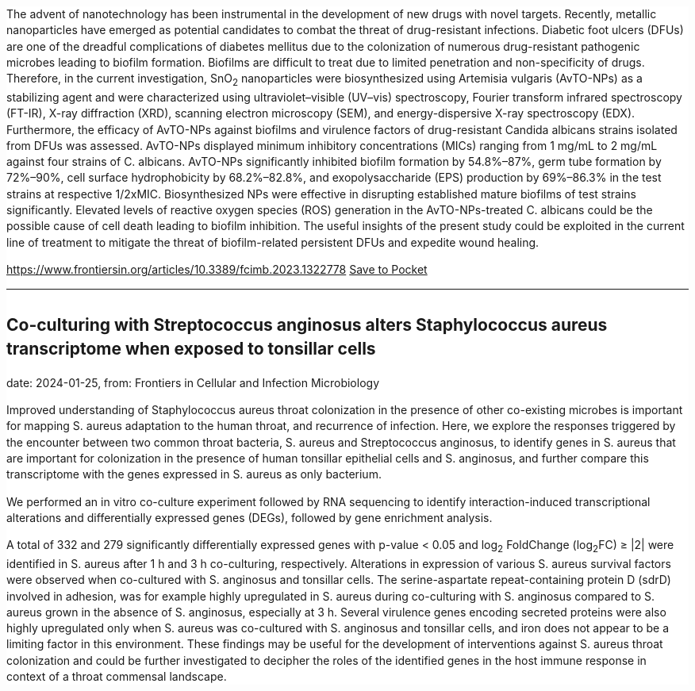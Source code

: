 <p>The advent of nanotechnology has been instrumental in the development of new drugs with novel targets. Recently, metallic nanoparticles have emerged as potential candidates to combat the threat of drug-resistant infections. Diabetic foot ulcers (DFUs) are one of the dreadful complications of diabetes mellitus due to the colonization of numerous drug-resistant pathogenic microbes leading to biofilm formation. Biofilms are difficult to treat due to limited penetration and non-specificity of drugs. Therefore, in the current investigation, SnO<sub>2</sub> nanoparticles were biosynthesized using Artemisia vulgaris (AvTO-NPs) as a stabilizing agent and were characterized using ultraviolet–visible (UV–vis) spectroscopy, Fourier transform infrared spectroscopy (FT-IR), X-ray diffraction (XRD), scanning electron microscopy (SEM), and energy-dispersive X-ray spectroscopy (EDX). Furthermore, the efficacy of AvTO-NPs against biofilms and virulence factors of drug-resistant Candida albicans strains isolated from DFUs was assessed. AvTO-NPs displayed minimum inhibitory concentrations (MICs) ranging from 1 mg/mL to 2 mg/mL against four strains of C. albicans. AvTO-NPs significantly inhibited biofilm formation by 54.8%–87%, germ tube formation by 72%–90%, cell surface hydrophobicity by 68.2%–82.8%, and exopolysaccharide (EPS) production by 69%–86.3% in the test strains at respective 1/2xMIC. Biosynthesized NPs were effective in disrupting established mature biofilms of test strains significantly. Elevated levels of reactive oxygen species (ROS) generation in the AvTO-NPs-treated C. albicans could be the possible cause of cell death leading to biofilm inhibition. The useful insights of the present study could be exploited in the current line of treatment to mitigate the threat of biofilm-related persistent DFUs and expedite wound healing.</p>

<span class="feed-item-link">
<a href="https://www.frontiersin.org/articles/10.3389/fcimb.2023.1322778">https://www.frontiersin.org/articles/10.3389/fcimb.2023.1322778</a> <a href="https://getpocket.com/save" class="pocket-btn" data-lang="en" data-save-url="https://www.frontiersin.org/articles/10.3389/fcimb.2023.1322778">Save to Pocket</a>
</span>

---

## Co-culturing with Streptococcus anginosus alters Staphylococcus aureus transcriptome when exposed to tonsillar cells

date: 2024-01-25, from: Frontiers in Cellular and Infection Microbiology

<sec><title>Introduction</title><p>Improved understanding of <italic>Staphylococcus aureus</italic> throat colonization in the presence of other co-existing microbes is important for mapping <italic>S. aureus</italic> adaptation to the human throat, and recurrence of infection. Here, we explore the responses triggered by the encounter between two common throat bacteria, <italic>S. aureus</italic> and <italic>Streptococcus anginosus</italic>, to identify genes in <italic>S. aureus</italic> that are important for colonization in the presence of human tonsillar epithelial cells and <italic>S. anginosus</italic>, and further compare this transcriptome with the genes expressed in <italic>S. aureus</italic> as only bacterium.</p></sec><sec><title>Methods</title><p>We performed an <italic>in vitro</italic> co-culture experiment followed by RNA sequencing to identify interaction-induced transcriptional alterations and differentially expressed genes (DEGs), followed by gene enrichment analysis.</p></sec><sec><title>Results and discussion</title><p>A total of 332 and 279 significantly differentially expressed genes with p-value &lt; 0.05 and log<sub>2</sub> FoldChange (log<sub>2</sub>FC) ≥ |2| were identified in <italic>S. aureus</italic> after 1 h and 3 h co-culturing, respectively. Alterations in expression of various <italic>S. aureus</italic> survival factors were observed when co-cultured with <italic>S. anginosus</italic> and tonsillar cells. The serine-aspartate repeat-containing protein D (<italic>sdrD</italic>) involved in adhesion, was for example highly upregulated in <italic>S. aureus</italic> during co-culturing with <italic>S. anginosus</italic> compared to <italic>S. aureus</italic> grown in the absence of <italic>S. anginosus</italic>, especially at 3 h. Several virulence genes encoding secreted proteins were also highly upregulated only when <italic>S. aureus</italic> was co-cultured with <italic>S. anginosus</italic> and tonsillar cells, and iron does not appear to be a limiting factor in this environment. These findings may be useful for the development of interventions against <italic>S. aureus</italic> throat colonization and could be further investigated to decipher the roles of the identified genes in the host immune response in context of a throat commensal landscape.</p></sec>
